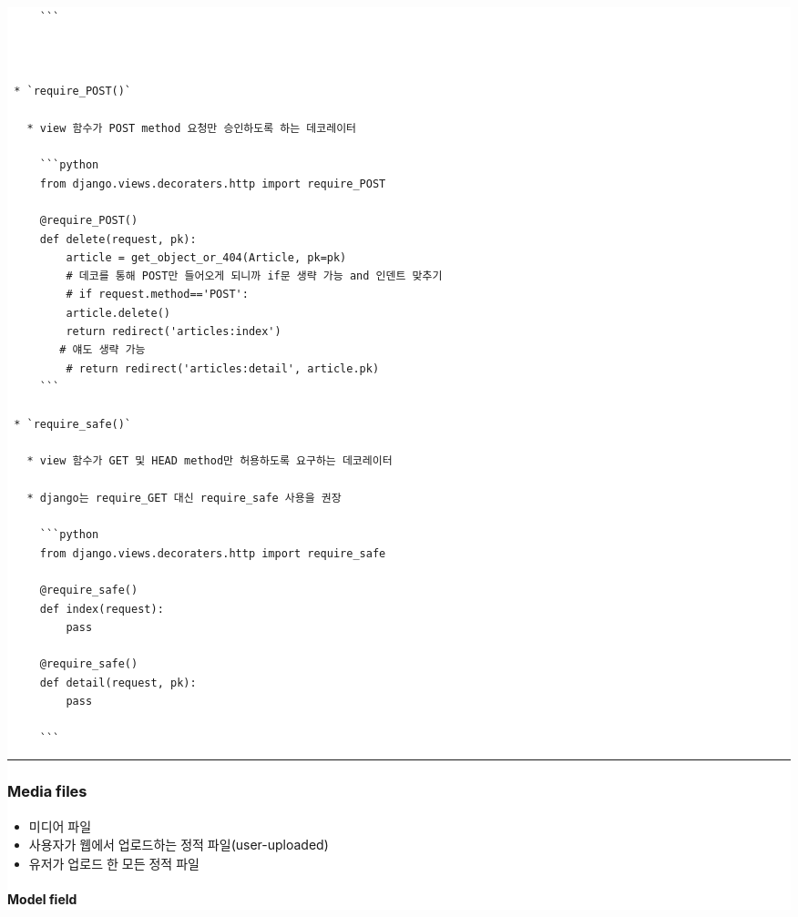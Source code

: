          ```

         

     * `require_POST()`

       * view 함수가 POST method 요청만 승인하도록 하는 데코레이터

         ```python
         from django.views.decoraters.http import require_POST
         
         @require_POST()
         def delete(request, pk):
             article = get_object_or_404(Article, pk=pk)
             # 데코를 통해 POST만 들어오게 되니까 if문 생략 가능 and 인덴트 맞추기
             # if request.method=='POST':
             article.delete()
             return redirect('articles:index')
         	# 얘도 생략 가능	
             # return redirect('articles:detail', article.pk)
         ```

     * `require_safe()`

       * view 함수가 GET 및 HEAD method만 허용하도록 요구하는 데코레이터

       * django는 require_GET 대신 require_safe 사용을 권장

         ```python
         from django.views.decoraters.http import require_safe
         
         @require_safe()
         def index(request):
             pass
         
         @require_safe()
         def detail(request, pk):
             pass
         
         ```

---

### Media files

* 미디어 파일
* 사용자가 웹에서 업로드하는 정적 파일(user-uploaded)
* 유저가 업로드 한 모든 정적 파일

#### Model field
